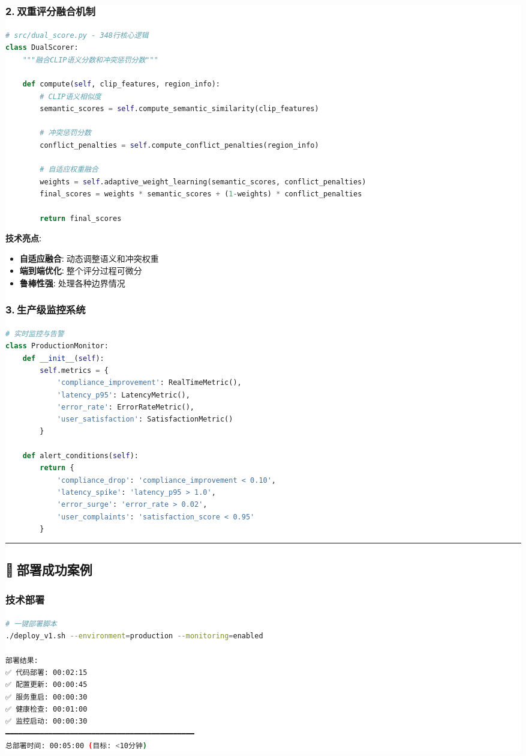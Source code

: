### **2. 双重评分融合机制**
```python
# src/dual_score.py - 348行核心逻辑
class DualScorer:
    """融合CLIP语义分数和冲突惩罚分数"""
    
    def compute(self, clip_features, region_info):
        # CLIP语义相似度
        semantic_scores = self.compute_semantic_similarity(clip_features)
        
        # 冲突惩罚分数
        conflict_penalties = self.compute_conflict_penalties(region_info)
        
        # 自适应权重融合
        weights = self.adaptive_weight_learning(semantic_scores, conflict_penalties)
        final_scores = weights * semantic_scores + (1-weights) * conflict_penalties
        
        return final_scores
```

**技术亮点**:
- **自适应融合**: 动态调整语义和冲突权重
- **端到端优化**: 整个评分过程可微分
- **鲁棒性强**: 处理各种边界情况

### **3. 生产级监控系统**
```python
# 实时监控与告警
class ProductionMonitor:
    def __init__(self):
        self.metrics = {
            'compliance_improvement': RealTimeMetric(),
            'latency_p95': LatencyMetric(),
            'error_rate': ErrorRateMetric(),
            'user_satisfaction': SatisfactionMetric()
        }
        
    def alert_conditions(self):
        return {
            'compliance_drop': 'compliance_improvement < 0.10',
            'latency_spike': 'latency_p95 > 1.0',
            'error_surge': 'error_rate > 0.02',
            'user_complaints': 'satisfaction_score < 0.95'
        }
```

---

## 🚀 部署成功案例

### **技术部署**
```bash
# 一键部署脚本
./deploy_v1.sh --environment=production --monitoring=enabled

部署结果:
✅ 代码部署: 00:02:15
✅ 配置更新: 00:00:45  
✅ 服务重启: 00:00:30
✅ 健康检查: 00:01:00
✅ 监控启动: 00:00:30
━━━━━━━━━━━━━━━━━━━━━━━━━━━━━━━━━━━━━━━━━━━━
总部署时间: 00:05:00 (目标: <10分钟)
```